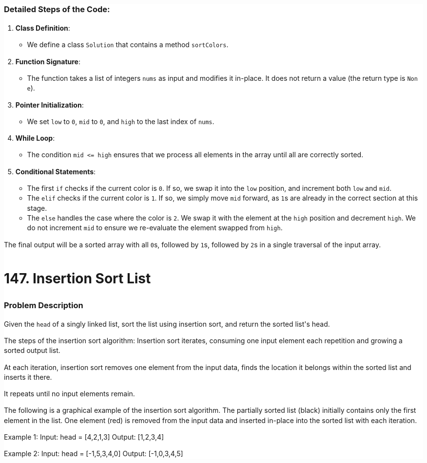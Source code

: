 ### Detailed Steps of the Code:

1. **Class Definition**:
   - We define a class `Solution` that contains a method `sortColors`.

2. **Function Signature**:
   - The function takes a list of integers `nums` as input and modifies it in-place. It does not return a value (the return type is `None`).

3. **Pointer Initialization**:
   - We set `low` to `0`, `mid` to `0`, and `high` to the last index of `nums`.

4. **While Loop**:
   - The condition `mid <= high` ensures that we process all elements in the array until all are correctly sorted.

5. **Conditional Statements**:
   - The first `if` checks if the current color is `0`. If so, we swap it into the `low` position, and increment both `low` and `mid`.
   - The `elif` checks if the current color is `1`. If so, we simply move `mid` forward, as `1`s are already in the correct section at this stage.
   - The `else` handles the case where the color is `2`. We swap it with the element at the `high` position and decrement `high`. We do not increment `mid` to ensure we re-evaluate the element swapped from `high`.

The final output will be a sorted array with all `0`s, followed by `1`s, followed by `2`s in a single traversal of the input array.

# 147. Insertion Sort List

### Problem Description 
Given the `head` of a singly linked list, sort the list using insertion sort, and return the sorted list's head.

The steps of the insertion sort algorithm:
Insertion sort iterates, consuming one input element each repetition and growing a sorted output list.

At each iteration, insertion sort removes one element from the input data, finds the location it belongs within the sorted list and inserts it there.

It repeats until no input elements remain.

The following is a graphical example of the insertion sort algorithm. The partially sorted list (black) initially contains only the first element in the list. One element (red) is removed from the input data and inserted in-place into the sorted list with each iteration.


Example 1:
Input: head = [4,2,1,3]
Output: [1,2,3,4]

Example 2:
Input: head = [-1,5,3,4,0]
Output: [-1,0,3,4,5]
